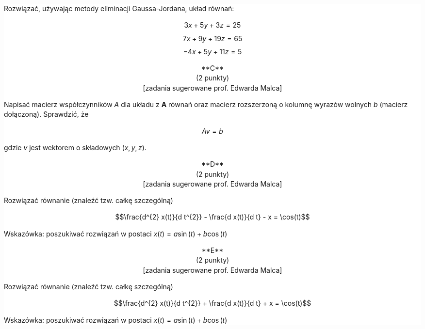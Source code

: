 Rozwiązać, używając metody eliminacji Gaussa-Jordana, układ równań:

$$3 x + 5 y + 3 z = 25$$
$$7 x + 9 y + 19 z = 65$$
$$-4x + 5y + 11 z = 5$$

<center>
**C**
</center>

<center>
(2 punkty)
</center>

<center>
[zadania sugerowane prof. Edwarda Malca]
</center>

Napisać macierz współczynników $A$ dla układu z **A** równań oraz macierz rozszerzoną o kolumnę
wyrazów wolnych $b$ (macierz dołączoną). Sprawdzić, że

$$A v = b$$

gdzie $v$ jest wektorem o składowych $(x , y , z)$.

<center>
**D**
</center>

<center>
(2 punkty)
</center>

<center>
[zadania sugerowane prof. Edwarda Malca]
</center>

Rozwiązać równanie (znaleźć tzw. całkę szczególną)

$$\frac{d^{2} x(t)}{d t^{2}} - \frac{d x(t)}{d t} - x = \cos(t)$$

Wskazówka: poszukiwać rozwiązań w postaci $x(t) = a \sin(t) + b \cos(t)$

<center>
**E**
</center>

<center>
(2 punkty)
</center>

<center>
[zadania sugerowane prof. Edwarda Malca]
</center>

Rozwiązać równanie (znaleźć tzw. całkę szczególną)

$$\frac{d^{2} x(t)}{d t^{2}} + \frac{d x(t)}{d t} + x = \cos(t)$$

Wskazówka: poszukiwać rozwiązań w postaci $x(t) = a \sin(t) + b \cos(t)$

